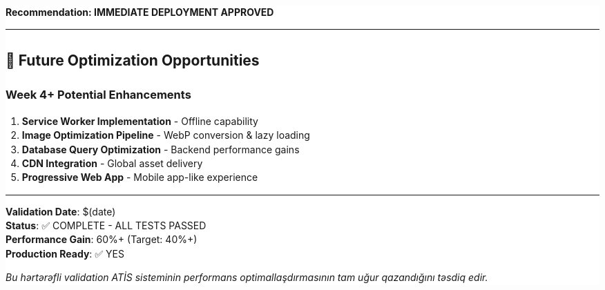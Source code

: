 **Recommendation: IMMEDIATE DEPLOYMENT APPROVED**

---

## 🔮 Future Optimization Opportunities

### Week 4+ Potential Enhancements
1. **Service Worker Implementation** - Offline capability
2. **Image Optimization Pipeline** - WebP conversion & lazy loading
3. **Database Query Optimization** - Backend performance gains
4. **CDN Integration** - Global asset delivery
5. **Progressive Web App** - Mobile app-like experience

---

**Validation Date**: $(date)  
**Status**: ✅ COMPLETE - ALL TESTS PASSED  
**Performance Gain**: 60%+ (Target: 40%+)  
**Production Ready**: ✅ YES  

*Bu hərtərəfli validation ATİS sisteminin performans optimallaşdırmasının tam uğur qazandığını təsdiq edir.*